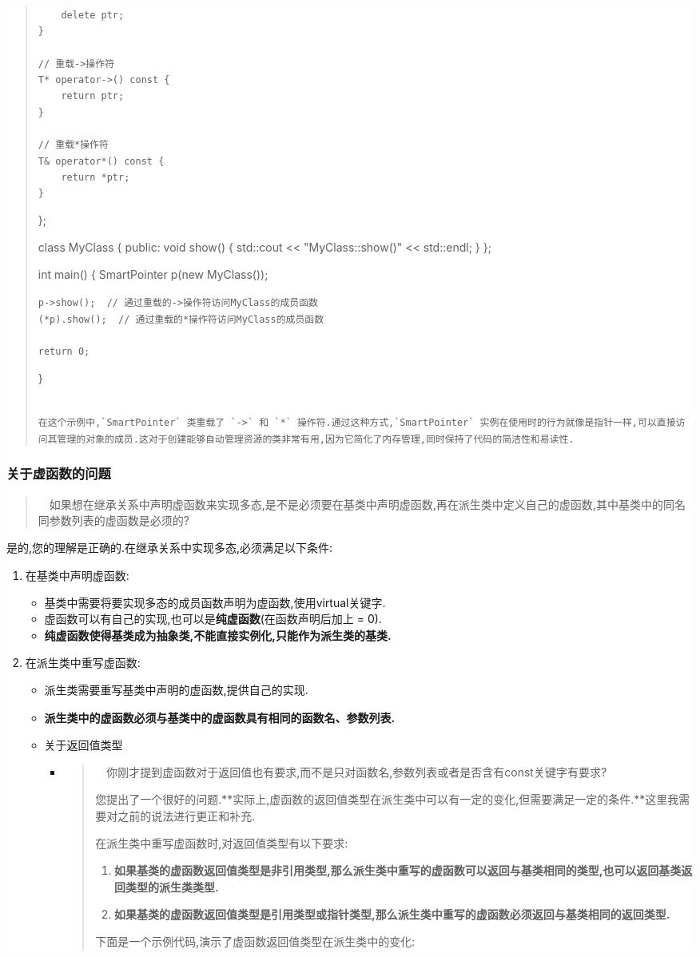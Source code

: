   >         delete ptr;
  >     }
  > 
  >     // 重载->操作符
  >     T* operator->() const {
  >         return ptr;
  >     }
  > 
  >     // 重载*操作符
  >     T& operator*() const {
  >         return *ptr;
  >     }
  > };
  > 
  > class MyClass {
  > public:
  >     void show() {
  >         std::cout << "MyClass::show()" << std::endl;
  >     }
  > };
  > 
  > int main() {
  >     SmartPointer<MyClass> p(new MyClass());
  > 
  >     p->show();  // 通过重载的->操作符访问MyClass的成员函数
  >     (*p).show();  // 通过重载的*操作符访问MyClass的成员函数
  > 
  >     return 0;
  > }
  > ```
  >
  > 在这个示例中,`SmartPointer` 类重载了 `->` 和 `*` 操作符.通过这种方式,`SmartPointer` 实例在使用时的行为就像是指针一样,可以直接访问其管理的对象的成员.这对于创建能够自动管理资源的类非常有用,因为它简化了内存管理,同时保持了代码的简洁性和易读性.



### 关于虚函数的问题

> 　如果想在继承关系中声明虚函数来实现多态,是不是必须要在基类中声明虚函数,再在派生类中定义自己的虚函数,其中基类中的同名同参数列表的虚函数是必须的?

是的,您的理解是正确的.在继承关系中实现多态,必须满足以下条件:

1. 在基类中声明虚函数:
   - 基类中需要将要实现多态的成员函数声明为虚函数,使用virtual关键字.
   - 虚函数可以有自己的实现,也可以是**纯虚函数**(在函数声明后加上 = 0).
   - **纯虚函数使得基类成为抽象类,不能直接实例化,只能作为派生类的基类.**

2. 在派生类中重写虚函数:
   - 派生类需要重写基类中声明的虚函数,提供自己的实现.
   - **派生类中的虚函数必须与基类中的虚函数具有相同的函数名、参数列表.**
   - 关于返回值类型
   
     - > 　你刚才提到虚函数对于返回值也有要求,而不是只对函数名,参数列表或者是否含有const关键字有要求?
       >
       > 
       >
       > 您提出了一个很好的问题.**实际上,虚函数的返回值类型在派生类中可以有一定的变化,但需要满足一定的条件.**这里我需要对之前的说法进行更正和补充.
       >
       > 在派生类中重写虚函数时,对返回值类型有以下要求:
       >
       > 1. **如果基类的虚函数返回值类型是非引用类型,那么派生类中重写的虚函数可以返回与基类相同的类型,也可以返回基类返回类型的派生类类型.**
       >
       > 2. **如果基类的虚函数返回值类型是引用类型或指针类型,那么派生类中重写的虚函数必须返回与基类相同的返回类型.**
       >
       > 下面是一个示例代码,演示了虚函数返回值类型在派生类中的变化:
       >
